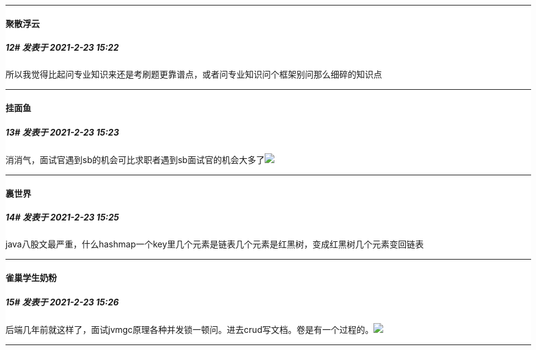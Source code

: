 





*****

####  聚散浮云  
##### 12#       发表于 2021-2-23 15:22




所以我觉得比起问专业知识来还是考刷题更靠谱点，或者问专业知识问个框架别问那么细碎的知识点







*****

####  挂面鱼  
##### 13#       发表于 2021-2-23 15:23




消消气，面试官遇到sb的机会可比求职者遇到sb面试官的机会大多了<img src="https://static.saraba1st.com/image/smiley/face2017/067.png" referrerpolicy="no-referrer">







*****

####  裏世界  
##### 14#       发表于 2021-2-23 15:25




java八股文最严重，什么hashmap一个key里几个元素是链表几个元素是红黑树，变成红黑树几个元素变回链表







*****

####  雀巢学生奶粉  
##### 15#       发表于 2021-2-23 15:26




后端几年前就这样了，面试jvmgc原理各种并发锁一顿问。进去crud写文档。卷是有一个过程的。<img src="https://static.saraba1st.com/image/smiley/face2017/049.png" referrerpolicy="no-referrer">







*****
